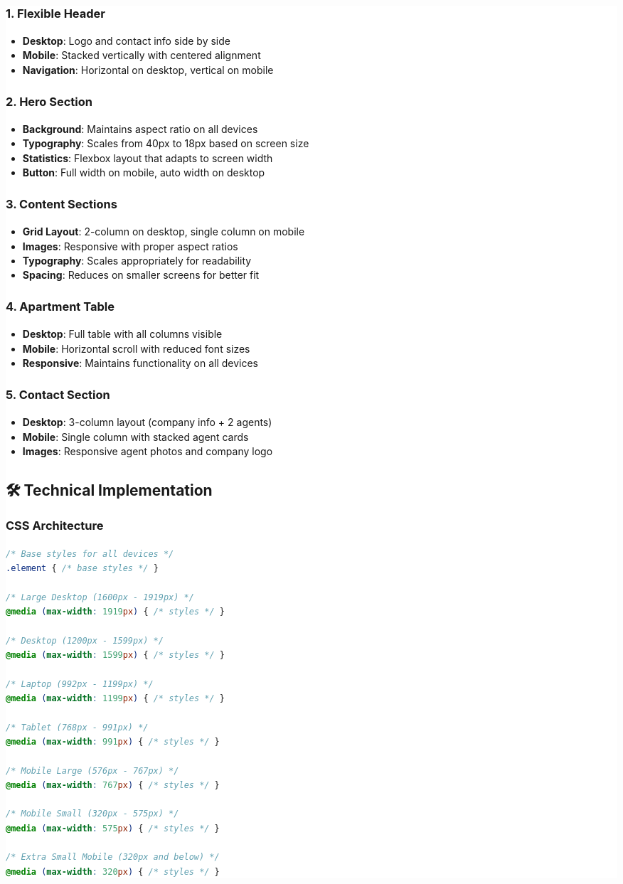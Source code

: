 ### 1. Flexible Header
- **Desktop**: Logo and contact info side by side
- **Mobile**: Stacked vertically with centered alignment
- **Navigation**: Horizontal on desktop, vertical on mobile

### 2. Hero Section
- **Background**: Maintains aspect ratio on all devices
- **Typography**: Scales from 40px to 18px based on screen size
- **Statistics**: Flexbox layout that adapts to screen width
- **Button**: Full width on mobile, auto width on desktop

### 3. Content Sections
- **Grid Layout**: 2-column on desktop, single column on mobile
- **Images**: Responsive with proper aspect ratios
- **Typography**: Scales appropriately for readability
- **Spacing**: Reduces on smaller screens for better fit

### 4. Apartment Table
- **Desktop**: Full table with all columns visible
- **Mobile**: Horizontal scroll with reduced font sizes
- **Responsive**: Maintains functionality on all devices

### 5. Contact Section
- **Desktop**: 3-column layout (company info + 2 agents)
- **Mobile**: Single column with stacked agent cards
- **Images**: Responsive agent photos and company logo

## 🛠️ Technical Implementation

### CSS Architecture
```css
/* Base styles for all devices */
.element { /* base styles */ }

/* Large Desktop (1600px - 1919px) */
@media (max-width: 1919px) { /* styles */ }

/* Desktop (1200px - 1599px) */
@media (max-width: 1599px) { /* styles */ }

/* Laptop (992px - 1199px) */
@media (max-width: 1199px) { /* styles */ }

/* Tablet (768px - 991px) */
@media (max-width: 991px) { /* styles */ }

/* Mobile Large (576px - 767px) */
@media (max-width: 767px) { /* styles */ }

/* Mobile Small (320px - 575px) */
@media (max-width: 575px) { /* styles */ }

/* Extra Small Mobile (320px and below) */
@media (max-width: 320px) { /* styles */ }
```
